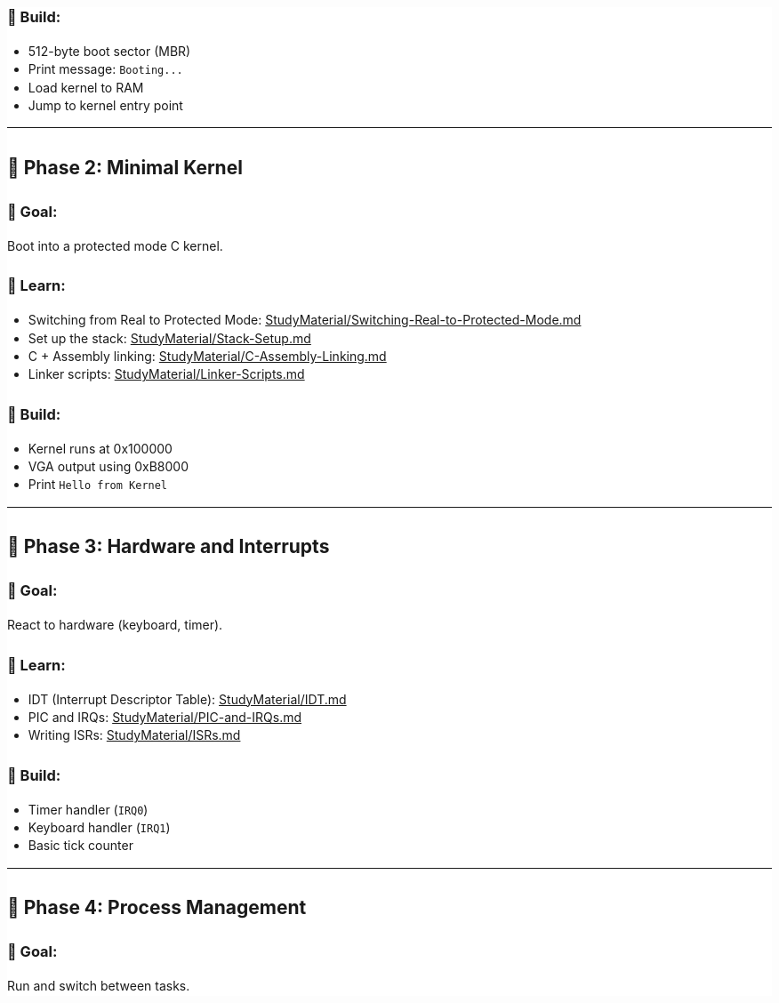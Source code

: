 ### 🔨 Build:
- 512-byte boot sector (MBR)
- Print message: `Booting...`
- Load kernel to RAM
- Jump to kernel entry point

---

## 🧱 Phase 2: Minimal Kernel

### 🎯 Goal:
Boot into a protected mode C kernel.

### 🔑 Learn:
- Switching from Real to Protected Mode: [StudyMaterial/Switching-Real-to-Protected-Mode.md](StudyMaterial/Switching-Real-to-Protected-Mode.md)
- Set up the stack: [StudyMaterial/Stack-Setup.md](StudyMaterial/Stack-Setup.md)
- C + Assembly linking: [StudyMaterial/C-Assembly-Linking.md](StudyMaterial/C-Assembly-Linking.md)
- Linker scripts: [StudyMaterial/Linker-Scripts.md](StudyMaterial/Linker-Scripts.md)

### 🔨 Build:
- Kernel runs at 0x100000
- VGA output using 0xB8000
- Print `Hello from Kernel`

---

## 🧱 Phase 3: Hardware and Interrupts

### 🎯 Goal:
React to hardware (keyboard, timer).

### 🔑 Learn:
- IDT (Interrupt Descriptor Table): [StudyMaterial/IDT.md](StudyMaterial/IDT.md)
- PIC and IRQs: [StudyMaterial/PIC-and-IRQs.md](StudyMaterial/PIC-and-IRQs.md)
- Writing ISRs: [StudyMaterial/ISRs.md](StudyMaterial/ISRs.md)

### 🔨 Build:
- Timer handler (`IRQ0`)
- Keyboard handler (`IRQ1`)
- Basic tick counter

---

## 🧱 Phase 4: Process Management

### 🎯 Goal:
Run and switch between tasks.
